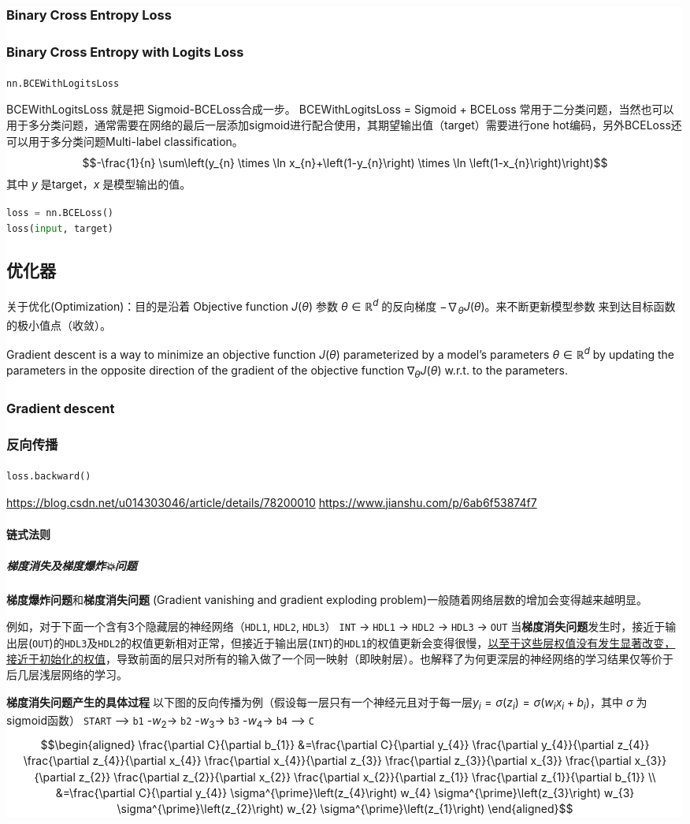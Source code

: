 

### Binary Cross Entropy Loss
### Binary Cross Entropy with Logits Loss
```python
nn.BCEWithLogitsLoss
```
BCEWithLogitsLoss 就是把 Sigmoid-BCELoss合成一步。
BCEWithLogitsLoss = Sigmoid + BCELoss
常用于二分类问题，当然也可以用于多分类问题，通常需要在网络的最后一层添加sigmoid进行配合使用，其期望输出值（target）需要进行one hot编码，另外BCELoss还可以用于多分类问题Multi-label classification。
$$-\frac{1}{n} \sum\left(y_{n} \times \ln x_{n}+\left(1-y_{n}\right) \times \ln \left(1-x_{n}\right)\right)$$
其中 $y$ 是target，$x$ 是模型输出的值。

```python
loss = nn.BCELoss()
loss(input, target)
```



## 优化器
关于优化(Optimization)：目的是沿着 Objective function $J(θ)$ 参数 $\theta \in \mathbb{R}^{d}$ 的反向梯度 $-\nabla_{\theta} J(\theta)$。来不断更新模型参数
来到达目标函数的极小值点（收敛）。

Gradient descent is a way to minimize an objective function $J(θ)$ parameterized by a model’s parameters $\theta \in \mathbb{R}^{d}$ by updating the parameters in the opposite direction of the gradient of the objective function $\nabla_{\theta} J(\theta)$ w.r.t. to the parameters. 



### Gradient descent
### 反向传播

```python
loss.backward()
```

https://blog.csdn.net/u014303046/article/details/78200010
https://www.jianshu.com/p/6ab6f53874f7

#### 链式法则

##### 梯度消失及梯度爆炸💥问题

**梯度爆炸问题**和**梯度消失问题** (Gradient vanishing and gradient exploding problem)一般随着网络层数的增加会变得越来越明显。

例如，对于下面一个含有3个隐藏层的神经网络（`HDL1`, `HDL2`, `HDL3`）
`INT` -> `HDL1` -> `HDL2` -> `HDL3` -> `OUT`
当**梯度消失问题**发生时，接近于输出层(`OUT`)的`HDL3`及`HDL2`的权值更新相对正常，但接近于输出层(`INT`)的`HDL1`的权值更新会变得很慢，<u>以至于这些层权值没有发生显著改变，接近于初始化的权值</u>，导致前面的层只对所有的输入做了一个同一映射（即映射层）。也解释了为何更深层的神经网络的学习结果仅等价于后几层浅层网络的学习。

**梯度消失问题产生的具体过程**
以下图的反向传播为例（假设每一层只有一个神经元且对于每一层$y_{i}=\sigma\left(z_{i}\right)=\sigma\left(w_{i} x_{i}+b_{i}\right)$，其中 $\sigma$ 为sigmoid函数）
`START` --> `b1` -$w_2$-> `b2` -$w_3$-> `b3` -$w_4$-> `b4` --> `C`
$$\begin{aligned}
\frac{\partial C}{\partial b_{1}} &=\frac{\partial C}{\partial y_{4}} \frac{\partial y_{4}}{\partial z_{4}} \frac{\partial z_{4}}{\partial x_{4}} \frac{\partial x_{4}}{\partial z_{3}} \frac{\partial z_{3}}{\partial x_{3}} \frac{\partial x_{3}}{\partial z_{2}} \frac{\partial z_{2}}{\partial x_{2}} \frac{\partial x_{2}}{\partial z_{1}} \frac{\partial z_{1}}{\partial b_{1}} \\
&=\frac{\partial C}{\partial y_{4}} \sigma^{\prime}\left(z_{4}\right) w_{4} \sigma^{\prime}\left(z_{3}\right) w_{3} \sigma^{\prime}\left(z_{2}\right) w_{2} \sigma^{\prime}\left(z_{1}\right)
\end{aligned}$$
